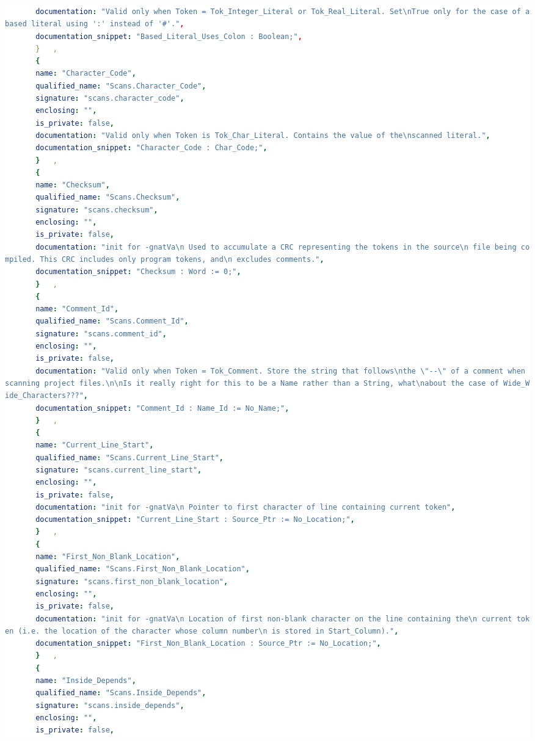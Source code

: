 ```yaml
       documentation: "Valid only when Token = Tok_Integer_Literal or Tok_Real_Literal. Set\nTrue only for the case of a based literal using ':' instead of '#'.",
       documentation_snippet: "Based_Literal_Uses_Colon : Boolean;",
       }   ,
       {
       name: "Character_Code",
       qualified_name: "Scans.Character_Code",
       signature: "scans.character_code",
       enclosing: "",
       is_private: false,
       documentation: "Valid only when Token is Tok_Char_Literal. Contains the value of the\nscanned literal.",
       documentation_snippet: "Character_Code : Char_Code;",
       }   ,
       {
       name: "Checksum",
       qualified_name: "Scans.Checksum",
       signature: "scans.checksum",
       enclosing: "",
       is_private: false,
       documentation: "init for -gnatVa\n Used to accumulate a CRC representing the tokens in the source\n file being compiled. This CRC includes only program tokens, and\n excludes comments.",
       documentation_snippet: "Checksum : Word := 0;",
       }   ,
       {
       name: "Comment_Id",
       qualified_name: "Scans.Comment_Id",
       signature: "scans.comment_id",
       enclosing: "",
       is_private: false,
       documentation: "Valid only when Token = Tok_Comment. Store the string that follows\nthe \"--\" of a comment when scanning project files.\n\nIs it really right for this to be a Name rather than a String, what\nabout the case of Wide_Wide_Characters???",
       documentation_snippet: "Comment_Id : Name_Id := No_Name;",
       }   ,
       {
       name: "Current_Line_Start",
       qualified_name: "Scans.Current_Line_Start",
       signature: "scans.current_line_start",
       enclosing: "",
       is_private: false,
       documentation: "init for -gnatVa\n Pointer to first character of line containing current token",
       documentation_snippet: "Current_Line_Start : Source_Ptr := No_Location;",
       }   ,
       {
       name: "First_Non_Blank_Location",
       qualified_name: "Scans.First_Non_Blank_Location",
       signature: "scans.first_non_blank_location",
       enclosing: "",
       is_private: false,
       documentation: "init for -gnatVa\n Location of first non-blank character on the line containing the\n current token (i.e. the location of the character whose column number\n is stored in Start_Column).",
       documentation_snippet: "First_Non_Blank_Location : Source_Ptr := No_Location;",
       }   ,
       {
       name: "Inside_Depends",
       qualified_name: "Scans.Inside_Depends",
       signature: "scans.inside_depends",
       enclosing: "",
       is_private: false,
```